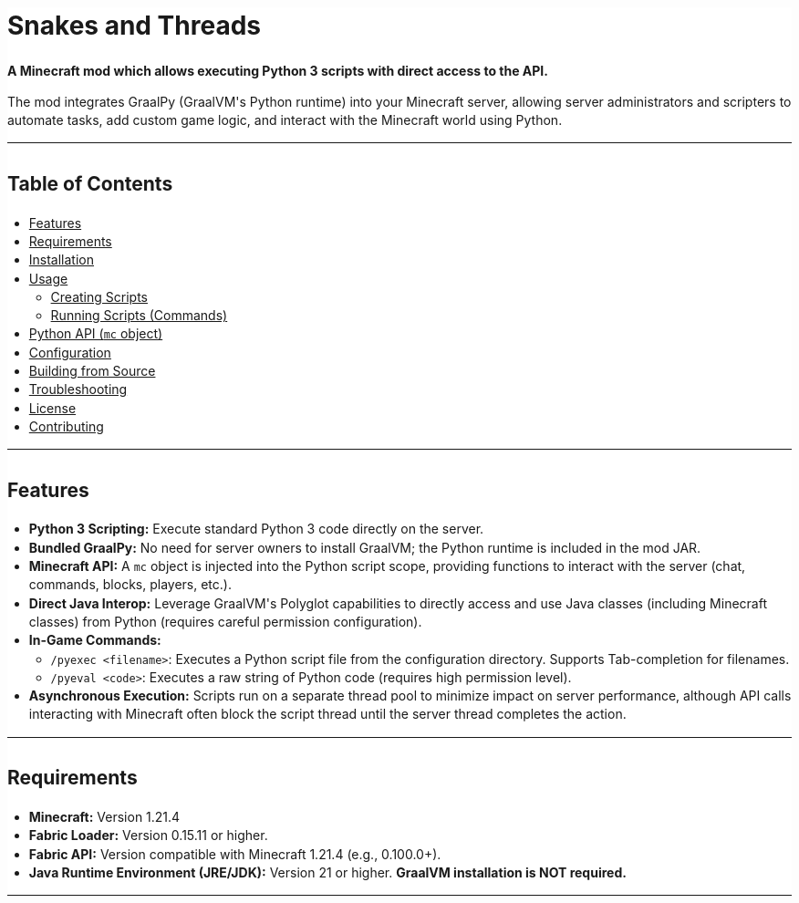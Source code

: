 
# Snakes and Threads

**A Minecraft mod which allows executing Python 3 scripts with direct access to the API.**

The mod integrates GraalPy (GraalVM's Python runtime) into your Minecraft server, allowing server administrators and scripters to automate tasks, add custom game logic, and interact with the Minecraft world using Python.

---

## Table of Contents

*   [Features](#features)
*   [Requirements](#requirements)
*   [Installation](#installation)
*   [Usage](#usage)
    *   [Creating Scripts](#creating-scripts)
    *   [Running Scripts (Commands)](#running-scripts-commands)
*   [Python API (`mc` object)](#python-api-mc-object)
*   [Configuration](#configuration)
*   [Building from Source](#building-from-source)
*   [Troubleshooting](#troubleshooting)
*   [License](#license)
*   [Contributing](#contributing)

---

## Features

*   **Python 3 Scripting:** Execute standard Python 3 code directly on the server.
*   **Bundled GraalPy:** No need for server owners to install GraalVM; the Python runtime is included in the mod JAR.
*   **Minecraft API:** A `mc` object is injected into the Python script scope, providing functions to interact with the server (chat, commands, blocks, players, etc.).
*   **Direct Java Interop:** Leverage GraalVM's Polyglot capabilities to directly access and use Java classes (including Minecraft classes) from Python (requires careful permission configuration).
*   **In-Game Commands:**
    *   `/pyexec <filename>`: Executes a Python script file from the configuration directory. Supports Tab-completion for filenames.
    *   `/pyeval <code>`: Executes a raw string of Python code (requires high permission level).
*   **Asynchronous Execution:** Scripts run on a separate thread pool to minimize impact on server performance, although API calls interacting with Minecraft often block the script thread until the server thread completes the action.

---

## Requirements

*   **Minecraft:** Version 1.21.4
*   **Fabric Loader:** Version 0.15.11 or higher.
*   **Fabric API:** Version compatible with Minecraft 1.21.4 (e.g., 0.100.0+).
*   **Java Runtime Environment (JRE/JDK):** Version 21 or higher. **GraalVM installation is NOT required.**

---